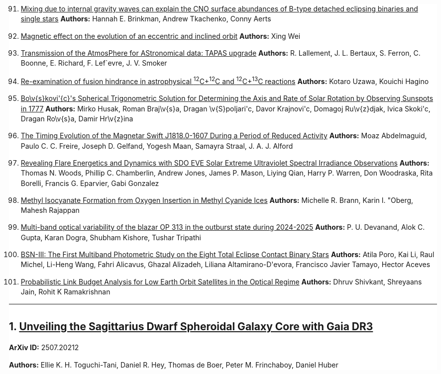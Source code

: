 91. [Mixing due to internal gravity waves can explain the CNO surface abundances of B-type detached eclipsing binaries and single stars](#user-content-link91)
**Authors:** Hannah E. Brinkman, Andrew Tkachenko, Conny Aerts

92. [Magnetic effect on the evolution of an eccentric and inclined orbit](#user-content-link92)
**Authors:** Xing Wei

93. [Transmission of the AtmosPhere for AStronomical data: TAPAS upgrade](#user-content-link93)
**Authors:** R. Lallement, J. L. Bertaux, S. Ferron, C. Boonne, E. Richard, F. Lef\`evre, J. V. Smoker

94. [Re-examination of fusion hindrance in astrophysical $^{12}$C+$^{12}$C and $^{12}$C+$^{13}$C reactions](#user-content-link94)
**Authors:** Kotaro Uzawa, Kouichi Hagino

95. [Bo\v{s}kovi\'{c}'s Spherical Trigonometric Solution for Determining the Axis and Rate of Solar Rotation by Observing Sunspots in 1777](#user-content-link95)
**Authors:** Mirko Husak, Roman Braj\v{s}a, Dragan \v{S}poljari\'c, Davor Krajnovi\'c, Domagoj Ru\v{z}djak, Ivica Skoki\'c, Dragan Ro\v{s}a, Damir Hr\v{z}ina

96. [The Timing Evolution of the Magnetar Swift J1818.0-1607 During a Period of Reduced Activity](#user-content-link96)
**Authors:** Moaz Abdelmaguid, Paulo C. C. Freire, Joseph D. Gelfand, Yogesh Maan, Samayra Straal, J. A. J. Alford

97. [Revealing Flare Energetics and Dynamics with SDO EVE Solar Extreme Ultraviolet Spectral Irradiance Observations](#user-content-link97)
**Authors:** Thomas N. Woods, Phillip C. Chamberlin, Andrew Jones, James P. Mason, Liying Qian, Harry P. Warren, Don Woodraska, Rita Borelli, Francis G. Eparvier, Gabi Gonzalez

98. [Methyl Isocyanate Formation from Oxygen Insertion in Methyl Cyanide Ices](#user-content-link98)
**Authors:** Michelle R. Brann, Karin I. \"Oberg, Mahesh Rajappan

99. [Multi-band optical variability of the blazar OP 313 in the outburst state during 2024-2025](#user-content-link99)
**Authors:** P. U. Devanand, Alok C. Gupta, Karan Dogra, Shubham Kishore, Tushar Tripathi

100. [BSN-III: The First Multiband Photometric Study on the Eight Total Eclipse Contact Binary Stars](#user-content-link100)
**Authors:** Atila Poro, Kai Li, Raul Michel, Li-Heng Wang, Fahri Alicavus, Ghazal Alizadeh, Liliana Altamirano-D\'evora, Francisco Javier Tamayo, Hector Aceves

101. [Probabilistic Link Budget Analysis for Low Earth Orbit Satellites in the Optical Regime](#user-content-link101)
**Authors:** Dhruv Shivkant, Shreyaans Jain, Rohit K Ramakrishnan

---

## 1. [Unveiling the Sagittarius Dwarf Spheroidal Galaxy Core with Gaia DR3](https://arxiv.org/abs/2507.20212) <a id="link1"></a>

**ArXiv ID:** 2507.20212

**Authors:** Ellie K. H. Toguchi-Tani, Daniel R. Hey, Thomas de Boer, Peter M. Frinchaboy, Daniel Huber
